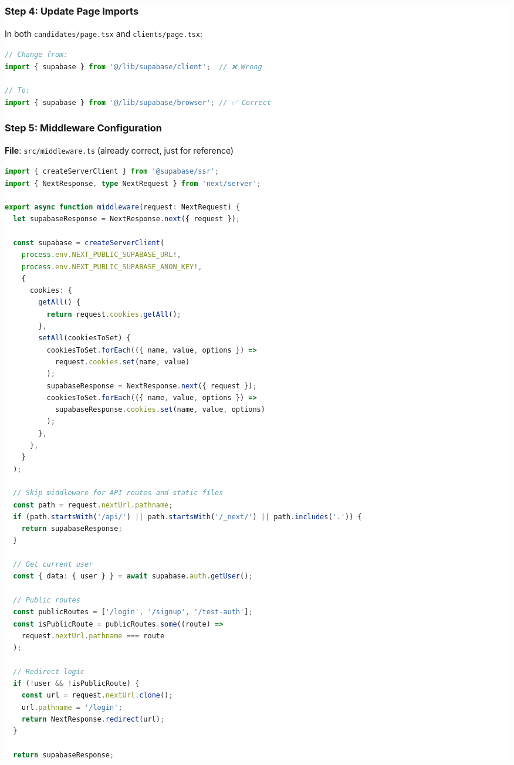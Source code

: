 ### Step 4: Update Page Imports
In both `candidates/page.tsx` and `clients/page.tsx`:
```typescript
// Change from:
import { supabase } from '@/lib/supabase/client';  // ❌ Wrong

// To:
import { supabase } from '@/lib/supabase/browser'; // ✅ Correct
```

### Step 5: Middleware Configuration
**File**: `src/middleware.ts` (already correct, just for reference)
```typescript
import { createServerClient } from '@supabase/ssr';
import { NextResponse, type NextRequest } from 'next/server';

export async function middleware(request: NextRequest) {
  let supabaseResponse = NextResponse.next({ request });

  const supabase = createServerClient(
    process.env.NEXT_PUBLIC_SUPABASE_URL!,
    process.env.NEXT_PUBLIC_SUPABASE_ANON_KEY!,
    {
      cookies: {
        getAll() {
          return request.cookies.getAll();
        },
        setAll(cookiesToSet) {
          cookiesToSet.forEach(({ name, value, options }) =>
            request.cookies.set(name, value)
          );
          supabaseResponse = NextResponse.next({ request });
          cookiesToSet.forEach(({ name, value, options }) =>
            supabaseResponse.cookies.set(name, value, options)
          );
        },
      },
    }
  );

  // Skip middleware for API routes and static files
  const path = request.nextUrl.pathname;
  if (path.startsWith('/api/') || path.startsWith('/_next/') || path.includes('.')) {
    return supabaseResponse;
  }

  // Get current user
  const { data: { user } } = await supabase.auth.getUser();

  // Public routes
  const publicRoutes = ['/login', '/signup', '/test-auth'];
  const isPublicRoute = publicRoutes.some((route) =>
    request.nextUrl.pathname === route
  );

  // Redirect logic
  if (!user && !isPublicRoute) {
    const url = request.nextUrl.clone();
    url.pathname = '/login';
    return NextResponse.redirect(url);
  }

  return supabaseResponse;
```